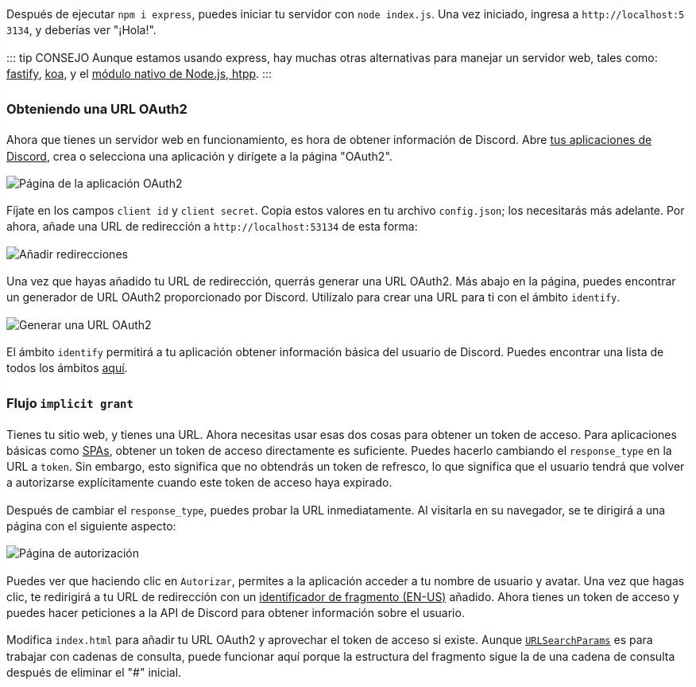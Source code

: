 Después de ejecutar `npm i express`, puedes iniciar tu servidor con `node index.js`. Una vez iniciado, ingresa a `http://localhost:53134`, y deberías ver "¡Hola!".

::: tip CONSEJO
Aunque estamos usando express, hay muchas otras alternativas para manejar un servidor web, tales como: [fastify](https://www.fastify.io/), [koa](https://koajs.com/), y el [módulo nativo de Node.js, htpp](https://nodejs.org/api/http.html).
:::

### Obteniendo una URL OAuth2

Ahora que tienes un servidor web en funcionamiento, es hora de obtener información de Discord. Abre [tus aplicaciones de Discord](https://discord.com/developers/applications/), crea o selecciona una aplicación y dirígete a la página "OAuth2".

![Página de la aplicación OAuth2](./images/oauth2-app-page.png)

Fíjate en los campos `client id` y `client secret`. Copia estos valores en tu archivo `config.json`; los necesitarás más adelante. Por ahora, añade una URL de redirección a `http://localhost:53134` de esta forma:

![Añadir redirecciones](./images/add-redirects.png)

Una vez que hayas añadido tu URL de redirección, querrás generar una URL OAuth2. Más abajo en la página, puedes encontrar un generador de URL OAuth2 proporcionado por Discord. Utilízalo para crear una URL para ti con el ámbito `identify`.

![Generar una URL OAuth2](./images/generate-url.png)

El ámbito `identify` permitirá a tu aplicación obtener información básica del usuario de Discord. Puedes encontrar una lista de todos los ámbitos [aquí](https://discord.com/developers/docs/topics/oauth2#shared-resources-oauth2-scopes).

### Flujo `implicit grant`

Tienes tu sitio web, y tienes una URL. Ahora necesitas usar esas dos cosas para obtener un token de acceso. Para aplicaciones básicas como [SPAs](https://es.wikipedia.org/wiki/Single-page_application), obtener un token de acceso directamente es suficiente. Puedes hacerlo cambiando el `response_type` en la URL a `token`. Sin embargo, esto significa que no obtendrás un token de refresco, lo que significa que el usuario tendrá que volver a autorizarse explícitamente cuando este token de acceso haya expirado.

Después de cambiar el `response_type`, puedes probar la URL inmediatamente. Al visitarla en su navegador, se te dirigirá a una página con el siguiente aspecto:

![Página de autorización](./images/authorize-app-page.png)

Puedes ver que haciendo clic en `Autorizar`, permites a la aplicación acceder a tu nombre de usuario y avatar. Una vez que hagas clic, te redirigirá a tu URL de redirección con un [identificador de fragmento (EN-US)](https://en.wikipedia.org/wiki/Fragment_identifier) añadido. Ahora tienes un token de acceso y puedes hacer peticiones a la API de Discord para obtener información sobre el usuario.

Modifica `index.html` para añadir tu URL OAuth2 y aprovechar el token de acceso si existe. Aunque [`URLSearchParams`](https://developer.mozilla.org/es/docs/Web/API/URLSearchParams) es para trabajar con cadenas de consulta, puede funcionar aquí porque la estructura del fragmento sigue la de una cadena de consulta después de eliminar el "#" inicial.
